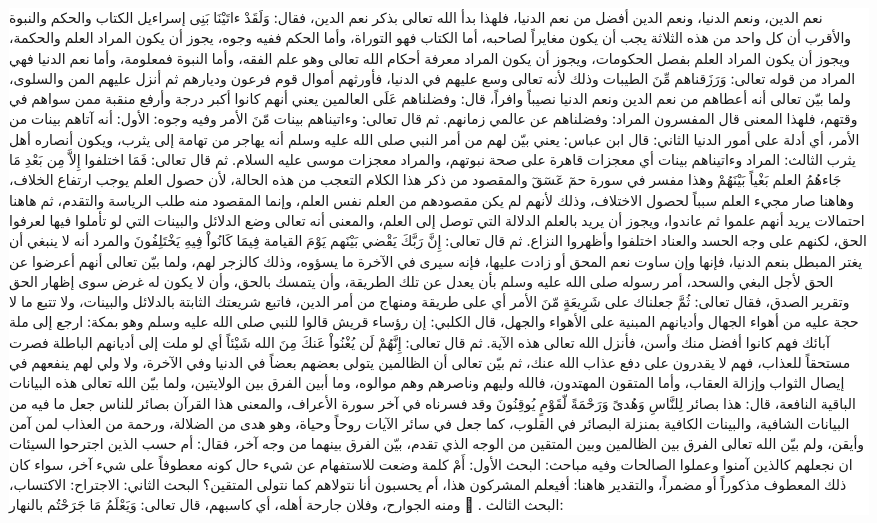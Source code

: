 نعم الدين، ونعم الدنيا، ونعم الدين أفضل من نعم الدنيا، فلهذا بدأ الله تعالى بذكر نعم الدين، فقال:
وَلَقَدْ ءاتَيْنَا بَنِى إسراءيل الكتاب والحكم والنبوة
والأقرب أن كل واحد من هذه الثلاثة يجب أن يكون مغايراً لصاحبه، أما الكتاب فهو التوراة، وأما الحكم ففيه وجوه، يجوز أن يكون المراد العلم والحكمة، ويجوز أن يكون المراد العلم بفصل الحكومات، ويجوز أن يكون المراد معرفة أحكام الله تعالى وهو علم الفقه، وأما النبوة فمعلومة، وأما نعم الدنيا فهي المراد من قوله تعالى:
وَرَزَقناهم مِّنَ الطيبات
وذلك لأنه تعالى وسع عليهم في الدنيا، فأورثهم أموال قوم فرعون وديارهم ثم أنزل عليهم المن والسلوى، ولما بيّن تعالى أنه أعطاهم من نعم الدين ونعم الدنيا نصيباً وافراً، قال:
وفضلناهم عَلَى العالمين
يعني أنهم كانوا أكبر درجة وأرفع منقبة ممن سواهم في وقتهم، فلهذا المعنى قال المفسرون المراد: وفضلناهم عن عالمي زمانهم.
ثم قال تعالى:
وءاتيناهم بينات مّنَ الأمر
وفيه وجوه:
الأول:
أنه آتاهم بينات من الأمر، أي أدلة على أمور الدنيا الثاني: قال ابن عباس: يعني بيّن لهم من أمر النبي صلى الله عليه وسلم أنه يهاجر من تهامة إلى يثرب، ويكون أنصاره أهل يثرب الثالث: المراد
وءاتيناهم بينات
أي معجزات قاهرة على صحة نبوتهم، والمراد معجزات موسى عليه السلام.
ثم قال تعالى:
فَمَا اختلفوا إِلاَّ مِن بَعْدِ مَا جَاءهُمُ العلم بَغْياً بَيْنَهُمْ
وهذا مفسر في سورة
حمٓ
عٓسٓقٓ
والمقصود من ذكر هذا الكلام التعجب من هذه الحالة، لأن حصول العلم يوجب ارتفاع الخلاف، وهاهنا صار مجيء العلم سبباً لحصول الاختلاف، وذلك لأنهم لم يكن مقصودهم من العلم نفس العلم، وإنما المقصود منه طلب الرياسة والتقدم، ثم هاهنا احتمالات يريد أنهم علموا ثم عاندوا، ويجوز أن يريد بالعلم الدلالة التي توصل إلى العلم، والمعنى أنه تعالى وضع الدلائل والبينات التي لو تأملوا فيها لعرفوا الحق، لكنهم على وجه الحسد والعناد اختلفوا وأظهروا النزاع.
ثم قال تعالى:
إِنَّ رَبَّكَ يَقْضي بَيْنَهم يَوْمَ القيامة فِيمَا كَانُواْ فِيهِ يَخْتَلِفُونَ
والمرد أنه لا ينبغي أن يغتر المبطل بنعم الدنيا، فإنها وإن ساوت نعم المحق أو زادت عليها، فإنه سيرى في الآخرة ما يسؤوه، وذلك كالزجر لهم، ولما بيّن تعالى أنهم أعرضوا عن الحق لأجل البغي والسحد، أمر رسوله صلى الله عليه وسلم بأن يعدل عن تلك الطريقة، وأن يتمسك بالحق، وأن لا يكون له غرض سوى إظهار الحق وتقرير الصدق، فقال تعالى:
ثُمَّ جعلناك على شَرِيعَةٍ مّنَ الأمر
أي على طريقة ومنهاج من أمر الدين، فاتبع شريعتك الثابتة بالدلائل والبينات، ولا تتبع ما لا حجة عليه من أهواء الجهال وأديانهم المبنية على الأهواء والجهل، قال الكلبي: إن رؤساء قريش قالوا للنبي صلى الله عليه وسلم وهو بمكة: ارجع إلى ملة آبائك فهم كانوا أفضل منك وأسن، فأنزل الله تعالى هذه الآية.
ثم قال تعالى:
إِنَّهُمْ لَن يُغْنُواْ عَنكَ مِنَ الله شَيْئاً
أي لو ملت إلى أديانهم الباطلة فصرت مستحقاً للعذاب، فهم لا يقدرون على دفع عذاب الله عنك، ثم بيّن تعالى أن الظالمين يتولى بعضهم بعضاً في الدنيا وفي الآخرة، ولا ولي لهم ينفعهم في إيصال الثواب وإزالة العقاب، وأما المتقون المهتدون، فالله وليهم وناصرهم وهم موالوه، وما أبين الفرق بين الولايتين، ولما بيّن الله تعالى هذه البيانات الباقية النافعة، قال:
هذا بصائر لِلنَّاسِ وَهُدىً وَرَحْمَةً لّقَوْمٍ يُوقِنُونَ
وقد فسرناه في آخر سورة الأعراف، والمعنى هذا القرآن بصائر للناس جعل ما فيه من البيانات الشافية، والبينات الكافية بمنزلة البصائر في القلوب، كما جعل في سائر الآيات روحاً وحياة، وهو هدى من الضلالة، ورحمة من العذاب لمن آمن وأيقن، ولم بيّن الله تعالى الفرق بين الظالمين وبين المتقين من الوجه الذي تقدم، بيّن الفرق بينهما من وجه آخر، فقال:
أم حسب الذين اجترحوا السيئات ان نجعلهم كالذين آمنوا وعملوا الصالحات
وفيه مباحث:
البحث الأول:
أَمْ
كلمة وضعت للاستفهام عن شيء حال كونه معطوفاً على شيء آخر، سواء كان ذلك المعطوف مذكوراً أو مضمراً، والتقدير هاهنا: أفيعلم المشركون هذا، أم يحسبون أنا نتولاهم كما نتولى المتقين؟
البحث الثاني:
الاجتراح: الاكتساب، ومنه الجوارح، وفلان جارحة أهله، أي كاسبهم، قال تعالى:
وَيَعْلَمُ مَا جَرَحْتُم بالنهار

.
البحث الثالث: